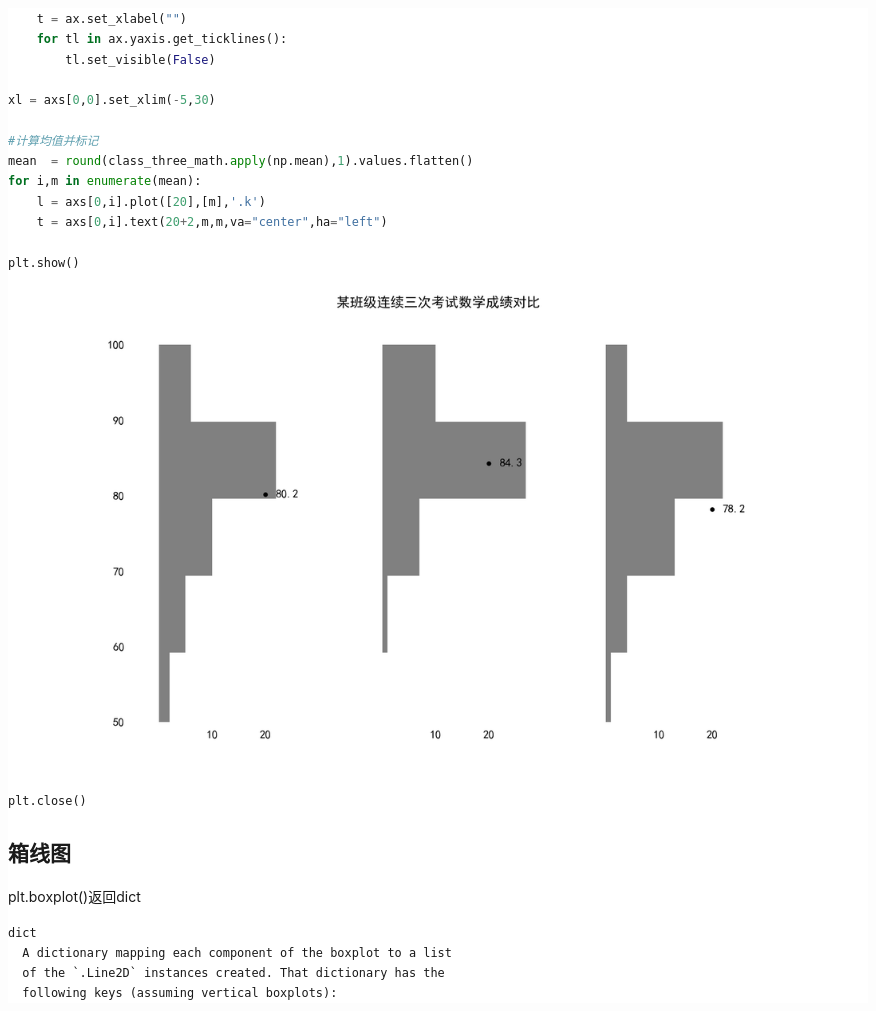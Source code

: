 ```python
    t = ax.set_xlabel("")
    for tl in ax.yaxis.get_ticklines():
        tl.set_visible(False)

xl = axs[0,0].set_xlim(-5,30)

#计算均值并标记
mean  = round(class_three_math.apply(np.mean),1).values.flatten()
for i,m in enumerate(mean):
    l = axs[0,i].plot([20],[m],'.k')
    t = axs[0,i].text(20+2,m,m,va="center",ha="left")

plt.show()
```

<img src="图表实例_files/figure-html/multi-hist-37.png" width="95%" style="display: block; margin: auto;" />

```python
plt.close()
```

## 箱线图

plt.boxplot()返回dict

    dict
      A dictionary mapping each component of the boxplot to a list
      of the `.Line2D` instances created. That dictionary has the
      following keys (assuming vertical boxplots):
    